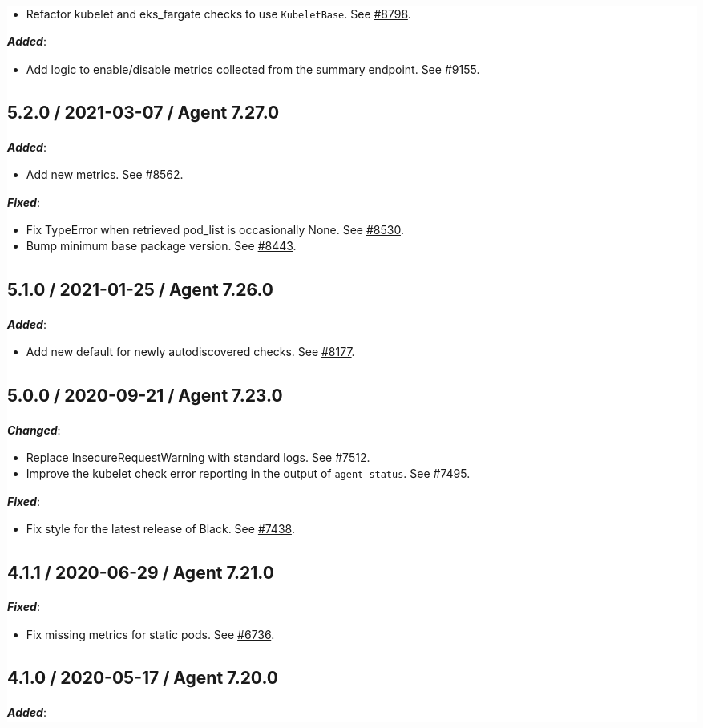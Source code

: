 * Refactor kubelet and eks_fargate checks to use `KubeletBase`. See [#8798](https://github.com/DataDog/integrations-core/pull/8798).

***Added***: 

* Add logic to enable/disable metrics collected from the summary endpoint. See [#9155](https://github.com/DataDog/integrations-core/pull/9155).


## 5.2.0 / 2021-03-07 / Agent 7.27.0

***Added***: 

* Add new metrics. See [#8562](https://github.com/DataDog/integrations-core/pull/8562).

***Fixed***: 

* Fix TypeError when retrieved pod_list is occasionally None. See [#8530](https://github.com/DataDog/integrations-core/pull/8530).
* Bump minimum base package version. See [#8443](https://github.com/DataDog/integrations-core/pull/8443).


## 5.1.0 / 2021-01-25 / Agent 7.26.0

***Added***: 

* Add new default for newly autodiscovered checks. See [#8177](https://github.com/DataDog/integrations-core/pull/8177).


## 5.0.0 / 2020-09-21 / Agent 7.23.0

***Changed***: 

* Replace InsecureRequestWarning with standard logs. See [#7512](https://github.com/DataDog/integrations-core/pull/7512).
* Improve the kubelet check error reporting in the output of `agent status`. See [#7495](https://github.com/DataDog/integrations-core/pull/7495).

***Fixed***: 

* Fix style for the latest release of Black. See [#7438](https://github.com/DataDog/integrations-core/pull/7438).


## 4.1.1 / 2020-06-29 / Agent 7.21.0

***Fixed***: 

* Fix missing metrics for static pods. See [#6736](https://github.com/DataDog/integrations-core/pull/6736).


## 4.1.0 / 2020-05-17 / Agent 7.20.0

***Added***: 
